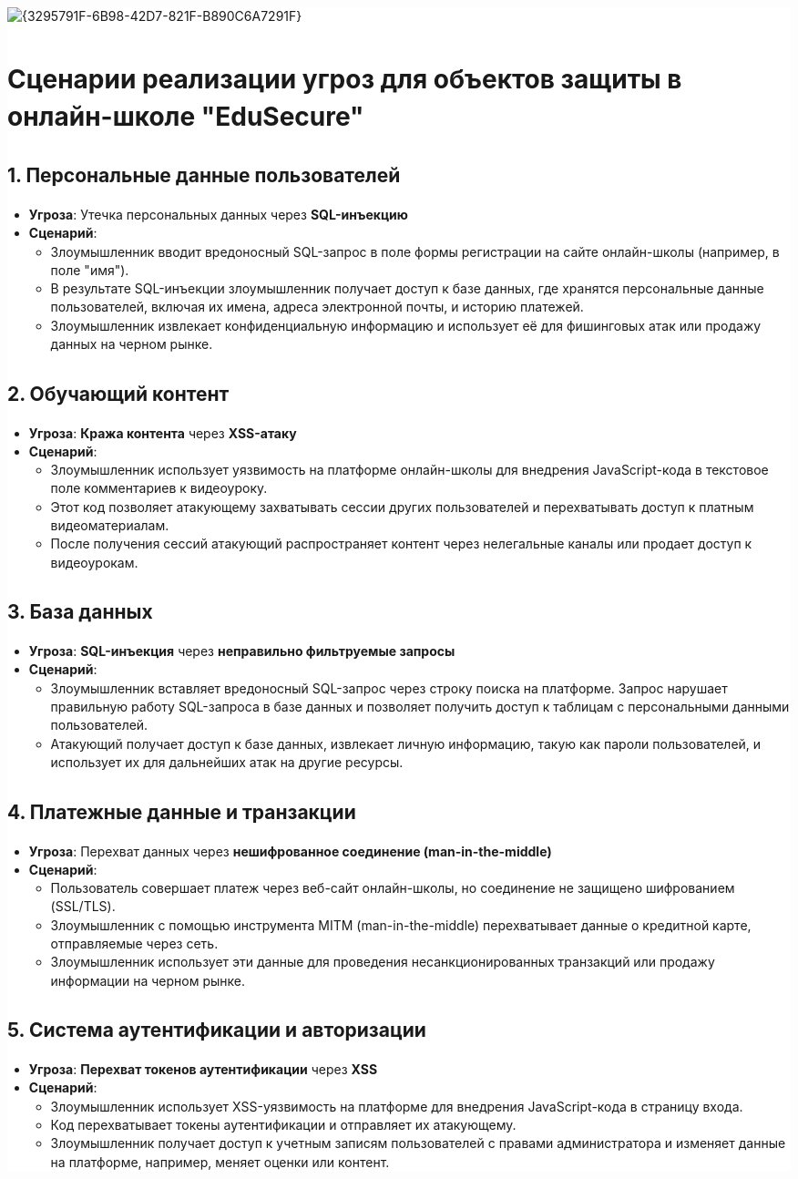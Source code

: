 ![{3295791F-6B98-42D7-821F-B890C6A7291F}](https://github.com/user-attachments/assets/6c3204d7-b407-45f3-adf9-cbecd2061f78)


# Сценарии реализации угроз для объектов защиты в онлайн-школе "EduSecure"

## 1. **Персональные данные пользователей**
   - **Угроза**: Утечка персональных данных через **SQL-инъекцию**
   - **Сценарий**: 
     - Злоумышленник вводит вредоносный SQL-запрос в поле формы регистрации на сайте онлайн-школы (например, в поле "имя").
     - В результате SQL-инъекции злоумышленник получает доступ к базе данных, где хранятся персональные данные пользователей, включая их имена, адреса электронной почты, и историю платежей.
     - Злоумышленник извлекает конфиденциальную информацию и использует её для фишинговых атак или продажу данных на черном рынке.

## 2. **Обучающий контент**
   - **Угроза**: **Кража контента** через **XSS-атаку**
   - **Сценарий**: 
     - Злоумышленник использует уязвимость на платформе онлайн-школы для внедрения JavaScript-кода в текстовое поле комментариев к видеоуроку.
     - Этот код позволяет атакующему захватывать сессии других пользователей и перехватывать доступ к платным видеоматериалам.
     - После получения сессий атакующий распространяет контент через нелегальные каналы или продает доступ к видеоурокам.

## 3. **База данных**
   - **Угроза**: **SQL-инъекция** через **неправильно фильтруемые запросы**
   - **Сценарий**:
     - Злоумышленник вставляет вредоносный SQL-запрос через строку поиска на платформе. Запрос нарушает правильную работу SQL-запроса в базе данных и позволяет получить доступ к таблицам с персональными данными пользователей.
     - Атакующий получает доступ к базе данных, извлекает личную информацию, такую как пароли пользователей, и использует их для дальнейших атак на другие ресурсы.

## 4. **Платежные данные и транзакции**
   - **Угроза**: Перехват данных через **нешифрованное соединение (man-in-the-middle)**
   - **Сценарий**:
     - Пользователь совершает платеж через веб-сайт онлайн-школы, но соединение не защищено шифрованием (SSL/TLS).
     - Злоумышленник с помощью инструмента MITM (man-in-the-middle) перехватывает данные о кредитной карте, отправляемые через сеть.
     - Злоумышленник использует эти данные для проведения несанкционированных транзакций или продажу информации на черном рынке.

## 5. **Система аутентификации и авторизации**
   - **Угроза**: **Перехват токенов аутентификации** через **XSS**
   - **Сценарий**: 
     - Злоумышленник использует XSS-уязвимость на платформе для внедрения JavaScript-кода в страницу входа.
     - Код перехватывает токены аутентификации и отправляет их атакующему.
     - Злоумышленник получает доступ к учетным записям пользователей с правами администратора и изменяет данные на платформе, например, меняет оценки или контент.
